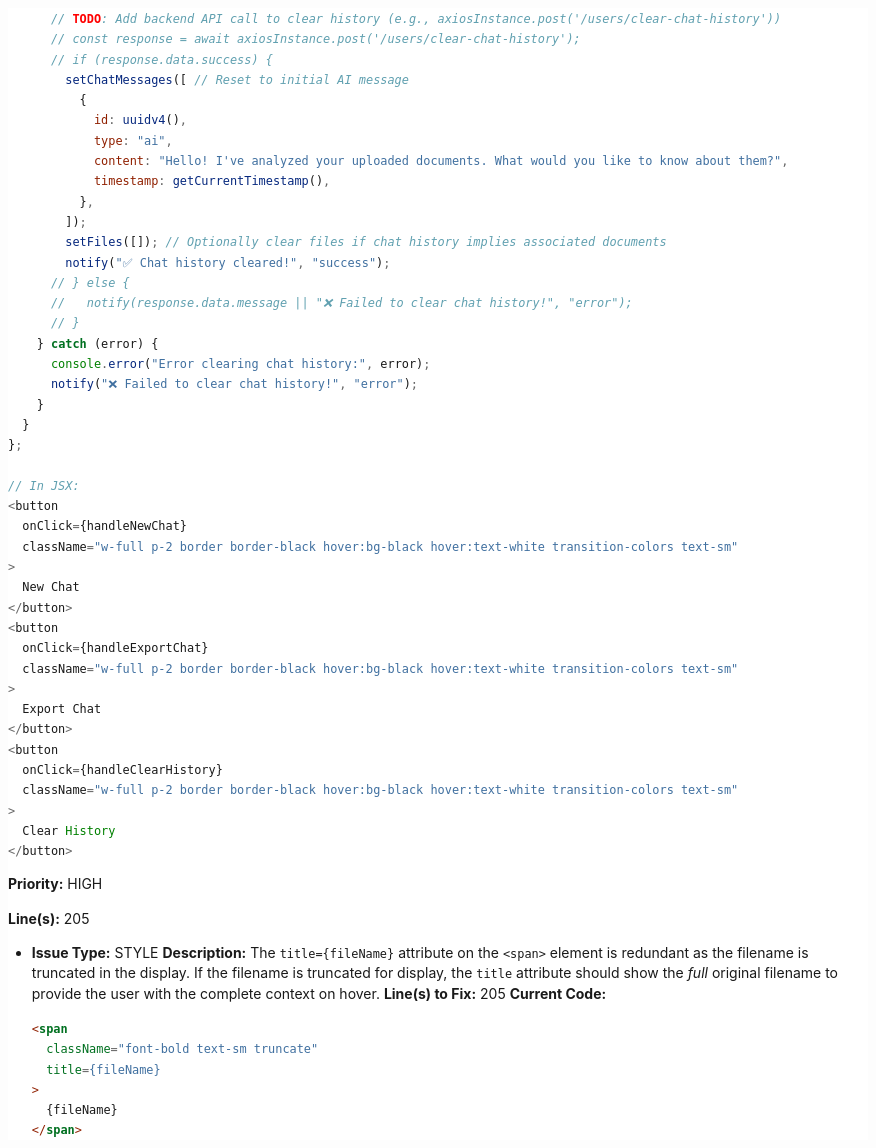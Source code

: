   ```javascript
        // TODO: Add backend API call to clear history (e.g., axiosInstance.post('/users/clear-chat-history'))
        // const response = await axiosInstance.post('/users/clear-chat-history');
        // if (response.data.success) {
          setChatMessages([ // Reset to initial AI message
            {
              id: uuidv4(),
              type: "ai",
              content: "Hello! I've analyzed your uploaded documents. What would you like to know about them?",
              timestamp: getCurrentTimestamp(),
            },
          ]);
          setFiles([]); // Optionally clear files if chat history implies associated documents
          notify("✅ Chat history cleared!", "success");
        // } else {
        //   notify(response.data.message || "❌ Failed to clear chat history!", "error");
        // }
      } catch (error) {
        console.error("Error clearing chat history:", error);
        notify("❌ Failed to clear chat history!", "error");
      }
    }
  };

  // In JSX:
  <button
    onClick={handleNewChat}
    className="w-full p-2 border border-black hover:bg-black hover:text-white transition-colors text-sm"
  >
    New Chat
  </button>
  <button
    onClick={handleExportChat}
    className="w-full p-2 border border-black hover:bg-black hover:text-white transition-colors text-sm"
  >
    Export Chat
  </button>
  <button
    onClick={handleClearHistory}
    className="w-full p-2 border border-black hover:bg-black hover:text-white transition-colors text-sm"
  >
    Clear History
  </button>
  ```
  **Priority:** HIGH

**Line(s):** 205
- **Issue Type:** STYLE
  **Description:** The `title={fileName}` attribute on the `<span>` element is redundant as the filename is truncated in the display. If the filename is truncated for display, the `title` attribute should show the *full* original filename to provide the user with the complete context on hover.
  **Line(s) to Fix:** 205
  **Current Code:**
  ```html
  <span
    className="font-bold text-sm truncate"
    title={fileName}
  >
    {fileName}
  </span>
  ```
